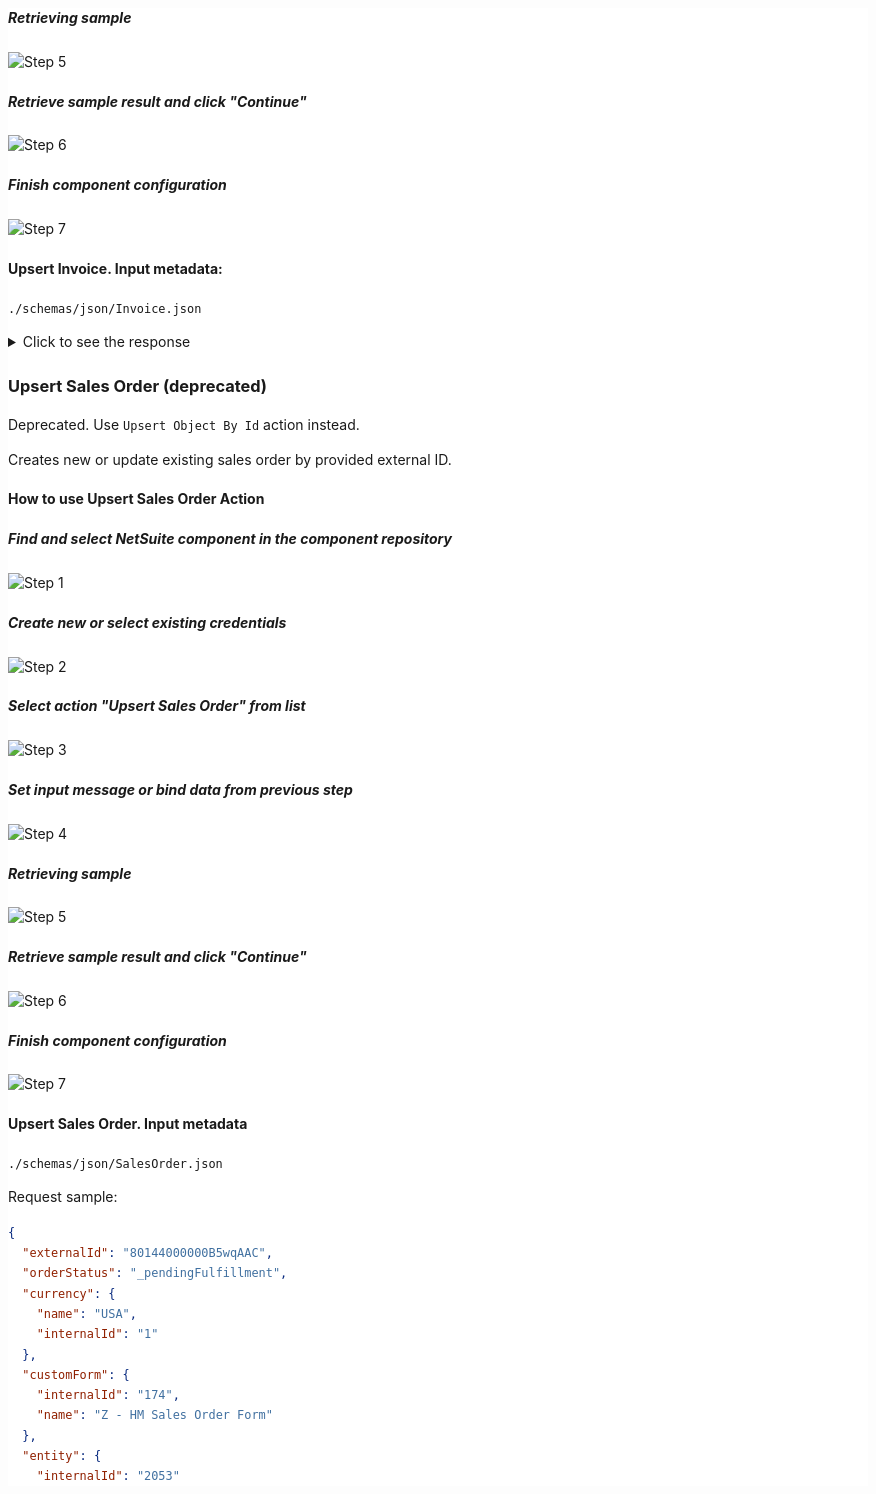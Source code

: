 ##### Retrieving sample
![Step 5](https://user-images.githubusercontent.com/8449044/45221640-c09d5e00-b2ba-11e8-9b1c-192e072055fa.png)

##### Retrieve sample result and click "Continue"
![Step 6](https://user-images.githubusercontent.com/8449044/45221667-d3179780-b2ba-11e8-8327-5f90e4728936.png)

##### Finish component configuration
![Step 7](https://user-images.githubusercontent.com/8449044/45221707-f0e4fc80-b2ba-11e8-897a-d784dcc2d35c.png)

#### Upsert Invoice. Input metadata:
`./schemas/json/Invoice.json`

<details><summary>Click to see the response</summary></details>

### Upsert Sales Order (deprecated)
Deprecated. Use `Upsert Object By Id` action instead.

Creates new or update existing sales order by provided external ID.

#### How to use Upsert Sales Order Action
##### Find and select NetSuite component in the component repository
![Step 1](https://user-images.githubusercontent.com/13310949/44709539-8cec5800-aab2-11e8-88cd-b29508220dd3.png)

##### Create new or select existing credentials
![Step 2](https://user-images.githubusercontent.com/16806832/44349488-cf57d880-a4a5-11e8-86d6-542e13536de1.png)

##### Select action "Upsert Sales Order" from list
![Step 3](https://user-images.githubusercontent.com/16806832/45081682-68baf780-b100-11e8-935d-22ab98b74233.png)

##### Set input message or bind data from previous step
![Step 4](https://user-images.githubusercontent.com/16806832/45082400-e9c6be80-b101-11e8-9006-eb0fb07d60bc.png)

##### Retrieving sample
![Step 5](https://user-images.githubusercontent.com/16806832/44841820-edaf9800-ac4c-11e8-80ae-b83eaae3685f.png)

##### Retrieve sample result and click "Continue"
![Step 6](https://user-images.githubusercontent.com/16806832/45082510-27c3e280-b102-11e8-8a18-42cb5358efa5.png)

##### Finish component configuration
![Step 7](https://user-images.githubusercontent.com/13310949/44706289-c1a7e180-aaa9-11e8-8b06-ac04d2876570.png)

#### Upsert Sales Order. Input metadata
`./schemas/json/SalesOrder.json`

Request sample:
```json
{
  "externalId": "80144000000B5wqAAC",
  "orderStatus": "_pendingFulfillment",
  "currency": {
    "name": "USA",
    "internalId": "1"
  },
  "customForm": {
    "internalId": "174",
    "name": "Z - HM Sales Order Form"
  },
  "entity": {
    "internalId": "2053"
```